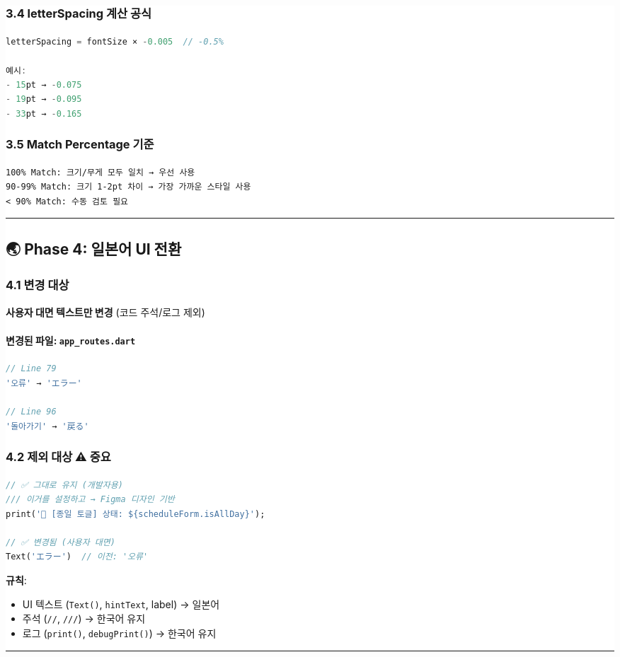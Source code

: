 ### 3.4 letterSpacing 계산 공식

```dart
letterSpacing = fontSize × -0.005  // -0.5%

예시:
- 15pt → -0.075
- 19pt → -0.095
- 33pt → -0.165
```

### 3.5 Match Percentage 기준

```
100% Match: 크기/무게 모두 일치 → 우선 사용
90-99% Match: 크기 1-2pt 차이 → 가장 가까운 스타일 사용
< 90% Match: 수동 검토 필요
```

---

## 🌏 Phase 4: 일본어 UI 전환

### 4.1 변경 대상

**사용자 대면 텍스트만 변경** (코드 주석/로그 제외)

#### 변경된 파일: `app_routes.dart`

```dart
// Line 79
'오류' → 'エラー'

// Line 96  
'돌아가기' → '戻る'
```

### 4.2 제외 대상 ⚠️ **중요**

```dart
// ✅ 그대로 유지 (개발자용)
/// 이거를 설정하고 → Figma 디자인 기반
print('🔄 [종일 토글] 상태: ${scheduleForm.isAllDay}');

// ✅ 변경됨 (사용자 대면)
Text('エラー')  // 이전: '오류'
```

**규칙**: 
- UI 텍스트 (`Text()`, `hintText`, label) → 일본어
- 주석 (`//`, `///`) → 한국어 유지
- 로그 (`print()`, `debugPrint()`) → 한국어 유지

---
